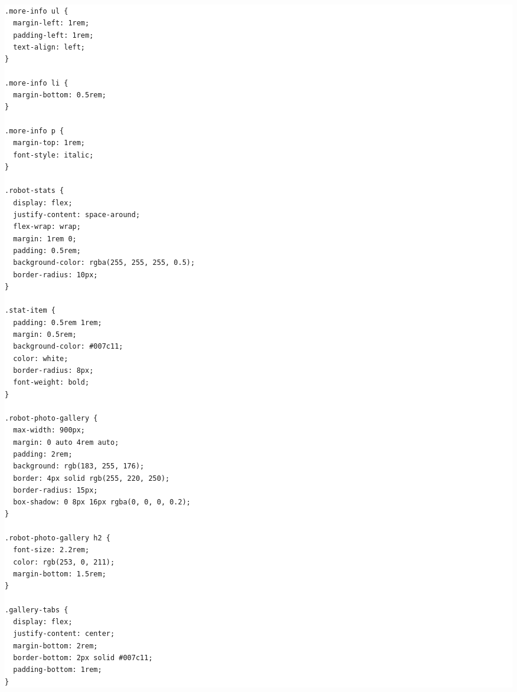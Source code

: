     .more-info ul {
      margin-left: 1rem;
      padding-left: 1rem;
      text-align: left;
    }

    .more-info li {
      margin-bottom: 0.5rem;
    }

    .more-info p {
      margin-top: 1rem;
      font-style: italic;
    }

    .robot-stats {
      display: flex;
      justify-content: space-around;
      flex-wrap: wrap;
      margin: 1rem 0;
      padding: 0.5rem;
      background-color: rgba(255, 255, 255, 0.5);
      border-radius: 10px;
    }

    .stat-item {
      padding: 0.5rem 1rem;
      margin: 0.5rem;
      background-color: #007c11;
      color: white;
      border-radius: 8px;
      font-weight: bold;
    }
    
    .robot-photo-gallery {
      max-width: 900px;
      margin: 0 auto 4rem auto;
      padding: 2rem;
      background: rgb(183, 255, 176);
      border: 4px solid rgb(255, 220, 250);
      border-radius: 15px;
      box-shadow: 0 8px 16px rgba(0, 0, 0, 0.2);
    }
    
    .robot-photo-gallery h2 {
      font-size: 2.2rem;
      color: rgb(253, 0, 211);
      margin-bottom: 1.5rem;
    }
    
    .gallery-tabs {
      display: flex;
      justify-content: center;
      margin-bottom: 2rem;
      border-bottom: 2px solid #007c11;
      padding-bottom: 1rem;
    }
    